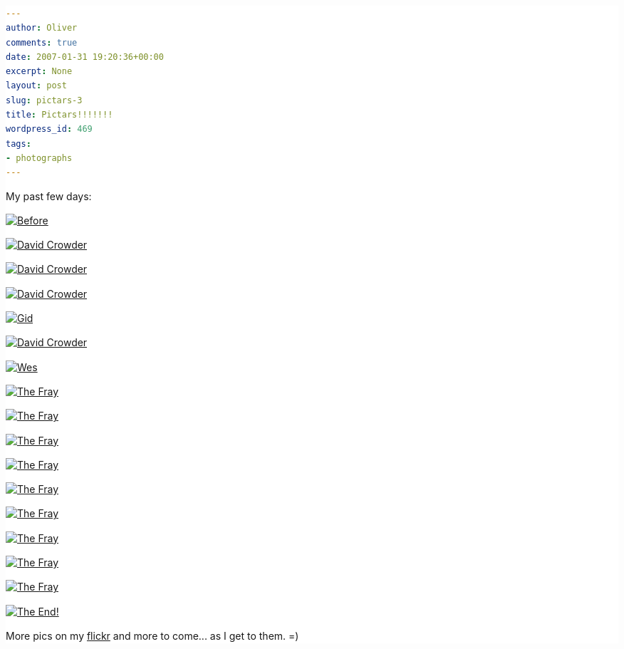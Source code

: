 ```yaml
---
author: Oliver
comments: true
date: 2007-01-31 19:20:36+00:00
excerpt: None
layout: post
slug: pictars-3
title: Pictars!!!!!!!
wordpress_id: 469
tags:
- photographs
---
```


My past few days:

<a href="http://www.flickr.com/photos/owiber/375230094/" title="Photo Sharing"><img src="https://farm1.static.flickr.com/188/375230094_4226ee6d6e.jpg" width="500" height="333" alt="Before" /></a>

<a href="http://www.flickr.com/photos/owiber/375231134/" title="Photo Sharing"><img src="https://farm1.static.flickr.com/134/375231134_fd80b5322c.jpg" width="500" height="333" alt="David Crowder" /></a>

<a href="http://www.flickr.com/photos/owiber/375234888/" title="Photo Sharing"><img src="https://farm1.static.flickr.com/173/375234888_0e65eae6e9.jpg" width="333" height="500" alt="David Crowder" /></a>

<a href="http://www.flickr.com/photos/owiber/375238939/" title="Photo Sharing"><img src="https://farm1.static.flickr.com/98/375238939_77eb3b61cf.jpg" width="500" height="333" alt="David Crowder" /></a>

<a href="http://www.flickr.com/photos/owiber/375239913/" title="Photo Sharing"><img src="https://farm1.static.flickr.com/134/375239913_7a1599b4cc.jpg" width="500" height="333" alt="Gid" /></a>

<a href="http://www.flickr.com/photos/owiber/375241385/" title="Photo Sharing"><img src="https://farm1.static.flickr.com/149/375241385_ebaf520618.jpg" width="500" height="333" alt="David Crowder" /></a>

<a href="http://www.flickr.com/photos/owiber/375244080/" title="Photo Sharing"><img src="https://farm1.static.flickr.com/185/375244080_9f001071c7.jpg" width="500" height="333" alt="Wes" /></a>

<a href="http://www.flickr.com/photos/owiber/375247219/" title="Photo Sharing"><img src="https://farm1.static.flickr.com/143/375247219_c611ff86d1.jpg" width="500" height="333" alt="The Fray" /></a>

<a href="http://www.flickr.com/photos/owiber/375249455/" title="Photo Sharing"><img src="https://farm1.static.flickr.com/151/375249455_1e2c30bded.jpg" width="500" height="333" alt="The Fray" /></a>

<a href="http://www.flickr.com/photos/owiber/375250685/" title="Photo Sharing"><img src="https://farm1.static.flickr.com/126/375250685_8bd2039152.jpg" width="500" height="333" alt="The Fray" /></a>

<a href="http://www.flickr.com/photos/owiber/375251879/" title="Photo Sharing"><img src="https://farm1.static.flickr.com/142/375251879_7b00c98d25.jpg" width="333" height="500" alt="The Fray" /></a>

<a href="http://www.flickr.com/photos/owiber/375256159/" title="Photo Sharing"><img src="https://farm1.static.flickr.com/133/375256159_b8ba02a464.jpg" width="500" height="333" alt="The Fray" /></a>

<a href="http://www.flickr.com/photos/owiber/375260245/" title="Photo Sharing"><img src="https://farm1.static.flickr.com/176/375260245_32c983b8c4.jpg" width="500" height="333" alt="The Fray" /></a>

<a href="http://www.flickr.com/photos/owiber/375262241/" title="Photo Sharing"><img src="https://farm1.static.flickr.com/128/375262241_2249148abe.jpg" width="333" height="500" alt="The Fray" /></a>

<a href="http://www.flickr.com/photos/owiber/375264858/" title="Photo Sharing"><img src="https://farm1.static.flickr.com/175/375264858_f795557589.jpg" width="500" height="333" alt="The Fray" /></a>

<a href="http://www.flickr.com/photos/owiber/375267749/" title="Photo Sharing"><img src="https://farm1.static.flickr.com/160/375267749_8af2375d5e.jpg" width="500" height="333" alt="The Fray" /></a>

<a href="http://www.flickr.com/photos/owiber/375272951/" title="Photo Sharing"><img src="https://farm1.static.flickr.com/171/375272951_7d4fba6d43.jpg" width="500" height="333" alt="The End!" /></a>

More pics on my <a href="http://www.flickr.com/photos/owiber">flickr</a> and more to come... as I get to them. =)